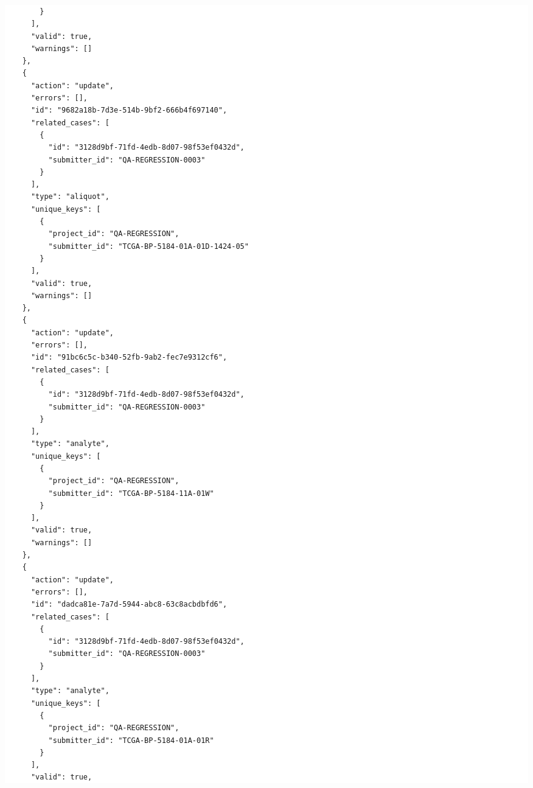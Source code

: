 ```Response2
        }
      ],
      "valid": true,
      "warnings": []
    },
    {
      "action": "update",
      "errors": [],
      "id": "9682a18b-7d3e-514b-9bf2-666b4f697140",
      "related_cases": [
        {
          "id": "3128d9bf-71fd-4edb-8d07-98f53ef0432d",
          "submitter_id": "QA-REGRESSION-0003"
        }
      ],
      "type": "aliquot",
      "unique_keys": [
        {
          "project_id": "QA-REGRESSION",
          "submitter_id": "TCGA-BP-5184-01A-01D-1424-05"
        }
      ],
      "valid": true,
      "warnings": []
    },
    {
      "action": "update",
      "errors": [],
      "id": "91bc6c5c-b340-52fb-9ab2-fec7e9312cf6",
      "related_cases": [
        {
          "id": "3128d9bf-71fd-4edb-8d07-98f53ef0432d",
          "submitter_id": "QA-REGRESSION-0003"
        }
      ],
      "type": "analyte",
      "unique_keys": [
        {
          "project_id": "QA-REGRESSION",
          "submitter_id": "TCGA-BP-5184-11A-01W"
        }
      ],
      "valid": true,
      "warnings": []
    },
    {
      "action": "update",
      "errors": [],
      "id": "dadca81e-7a7d-5944-abc8-63c8acbdbfd6",
      "related_cases": [
        {
          "id": "3128d9bf-71fd-4edb-8d07-98f53ef0432d",
          "submitter_id": "QA-REGRESSION-0003"
        }
      ],
      "type": "analyte",
      "unique_keys": [
        {
          "project_id": "QA-REGRESSION",
          "submitter_id": "TCGA-BP-5184-01A-01R"
        }
      ],
      "valid": true,
```